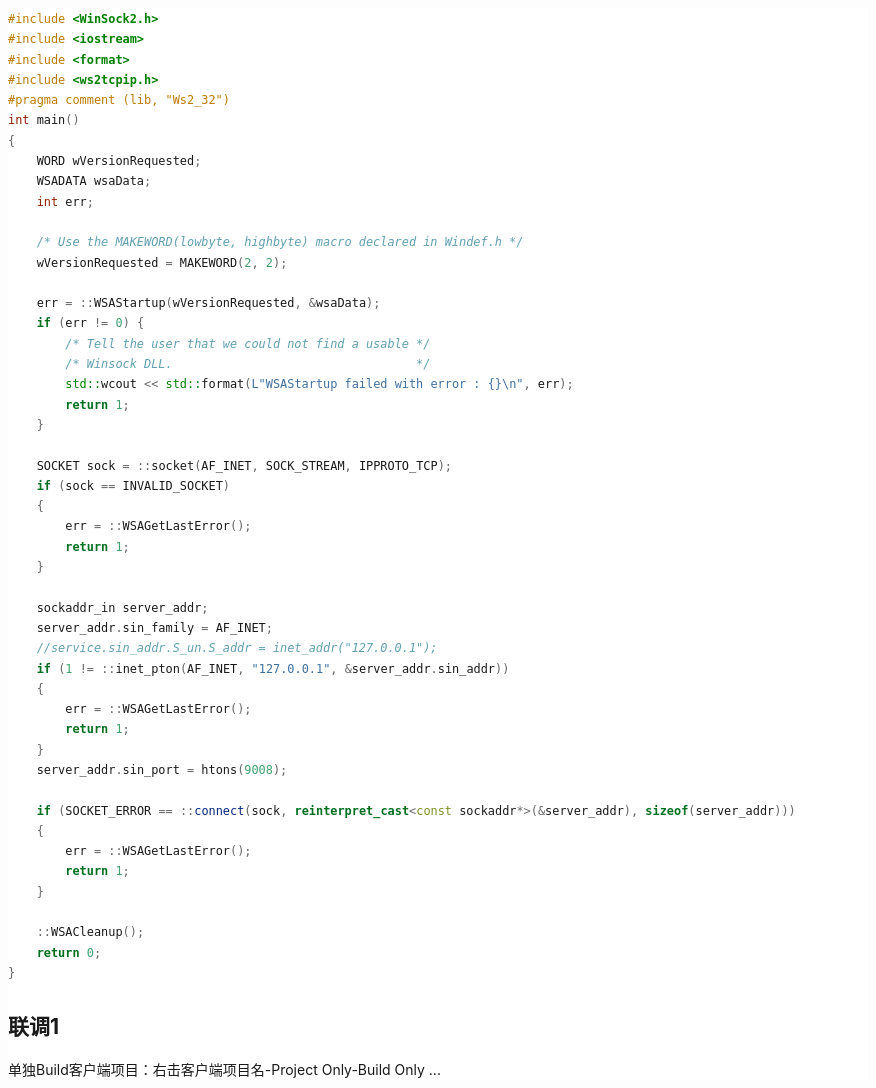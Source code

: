```cpp
#include <WinSock2.h>
#include <iostream>
#include <format>
#include <ws2tcpip.h>
#pragma comment (lib, "Ws2_32")
int main()
{
    WORD wVersionRequested;
    WSADATA wsaData;
    int err;

    /* Use the MAKEWORD(lowbyte, highbyte) macro declared in Windef.h */
    wVersionRequested = MAKEWORD(2, 2);

    err = ::WSAStartup(wVersionRequested, &wsaData);
    if (err != 0) {
        /* Tell the user that we could not find a usable */
        /* Winsock DLL.                                  */
        std::wcout << std::format(L"WSAStartup failed with error : {}\n", err);
        return 1;
    }

    SOCKET sock = ::socket(AF_INET, SOCK_STREAM, IPPROTO_TCP);
    if (sock == INVALID_SOCKET)
    {
        err = ::WSAGetLastError();
        return 1;
    }

    sockaddr_in server_addr;
    server_addr.sin_family = AF_INET;
    //service.sin_addr.S_un.S_addr = inet_addr("127.0.0.1");
    if (1 != ::inet_pton(AF_INET, "127.0.0.1", &server_addr.sin_addr))
    {
        err = ::WSAGetLastError();
        return 1;
    }
    server_addr.sin_port = htons(9008);
    
    if (SOCKET_ERROR == ::connect(sock, reinterpret_cast<const sockaddr*>(&server_addr), sizeof(server_addr)))
    {
        err = ::WSAGetLastError();
        return 1;
    }

    ::WSACleanup();
    return 0;
}
```
## 联调1
单独Build客户端项目：右击客户端项目名-Project Only-Build Only ...